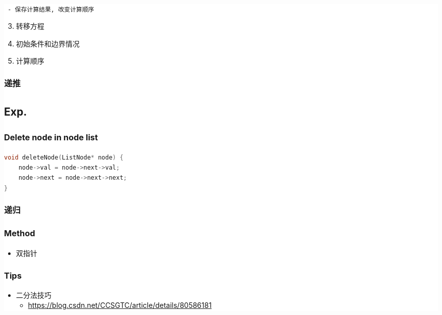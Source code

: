      - 保存计算结果, 改变计算顺序

   

3. 转移方程

4. 初始条件和边界情况

5. 计算顺序



### 递推







## Exp.

### Delete node in node list

```c++
void deleteNode(ListNode* node) {
	node->val = node->next->val;
	node->next = node->next->next;
}
```

  






### 递归





### Method

- 双指针







### Tips

- 二分法技巧
  - https://blog.csdn.net/CCSGTC/article/details/80586181